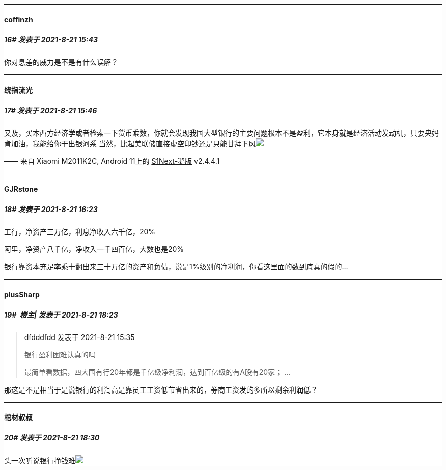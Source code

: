 
*****

####  coffinzh  
##### 16#       发表于 2021-8-21 15:43


你对息差的威力是不是有什么误解？


*****

####  绕指流光  
##### 17#       发表于 2021-8-21 15:46


又及，买本西方经济学或者检索一下货币乘数，你就会发现我国大型银行的主要问题根本不是盈利，它本身就是经济活动发动机，只要央妈肯加油，我能给你干出银河系
当然，比起美联储直接虚空印钞还是只能甘拜下风<img src="https://static.saraba1st.com/image/smiley/face2017/019.png" referrerpolicy="no-referrer">

—— 来自 Xiaomi M2011K2C, Android 11上的 [S1Next-鹅版](https://github.com/ykrank/S1-Next/releases) v2.4.4.1


*****

####  GJRstone  
##### 18#       发表于 2021-8-21 16:23


工行，净资产三万亿，利息净收入六千亿，20%

阿里，净资产八千亿，净收入一千四百亿，大数也是20%


银行靠资本充足率乘十翻出来三十万亿的资产和负债，说是1%级别的净利润，你看这里面的数到底真的假的…


*****

####  plusSharp  
##### 19#         楼主| 发表于 2021-8-21 18:23


<blockquote><a href="httphttps://bbs.saraba1st.com/2b/forum.php?mod=redirect&amp;goto=findpost&amp;pid=52454320&amp;ptid=2021999" target="_blank">dfdddfdd 发表于 2021-8-21 15:35</a>

银行盈利困难认真的吗

最简单看数据，四大国有行20年都是千亿级净利润，达到百亿级的有A股有20家； ...</blockquote>
那这是不是相当于是说银行的利润高是靠员工工资低节省出来的，券商工资发的多所以剩余利润低？


*****

####  棺材叔叔  
##### 20#       发表于 2021-8-21 18:30


头一次听说银行挣钱难<img src="https://static.saraba1st.com/image/smiley/face2017/024.png" referrerpolicy="no-referrer">
